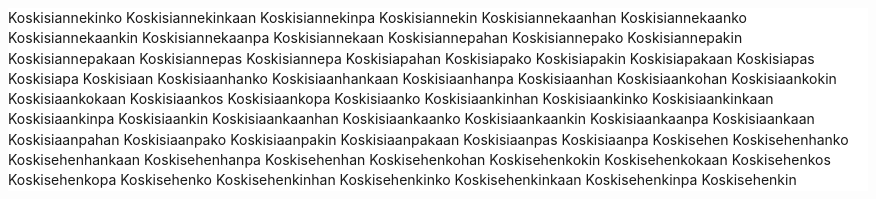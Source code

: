 Koskisiannekinko
Koskisiannekinkaan
Koskisiannekinpa
Koskisiannekin
Koskisiannekaanhan
Koskisiannekaanko
Koskisiannekaankin
Koskisiannekaanpa
Koskisiannekaan
Koskisiannepahan
Koskisiannepako
Koskisiannepakin
Koskisiannepakaan
Koskisiannepas
Koskisiannepa
Koskisiapahan
Koskisiapako
Koskisiapakin
Koskisiapakaan
Koskisiapas
Koskisiapa
Koskisiaan
Koskisiaanhanko
Koskisiaanhankaan
Koskisiaanhanpa
Koskisiaanhan
Koskisiaankohan
Koskisiaankokin
Koskisiaankokaan
Koskisiaankos
Koskisiaankopa
Koskisiaanko
Koskisiaankinhan
Koskisiaankinko
Koskisiaankinkaan
Koskisiaankinpa
Koskisiaankin
Koskisiaankaanhan
Koskisiaankaanko
Koskisiaankaankin
Koskisiaankaanpa
Koskisiaankaan
Koskisiaanpahan
Koskisiaanpako
Koskisiaanpakin
Koskisiaanpakaan
Koskisiaanpas
Koskisiaanpa
Koskisehen
Koskisehenhanko
Koskisehenhankaan
Koskisehenhanpa
Koskisehenhan
Koskisehenkohan
Koskisehenkokin
Koskisehenkokaan
Koskisehenkos
Koskisehenkopa
Koskisehenko
Koskisehenkinhan
Koskisehenkinko
Koskisehenkinkaan
Koskisehenkinpa
Koskisehenkin